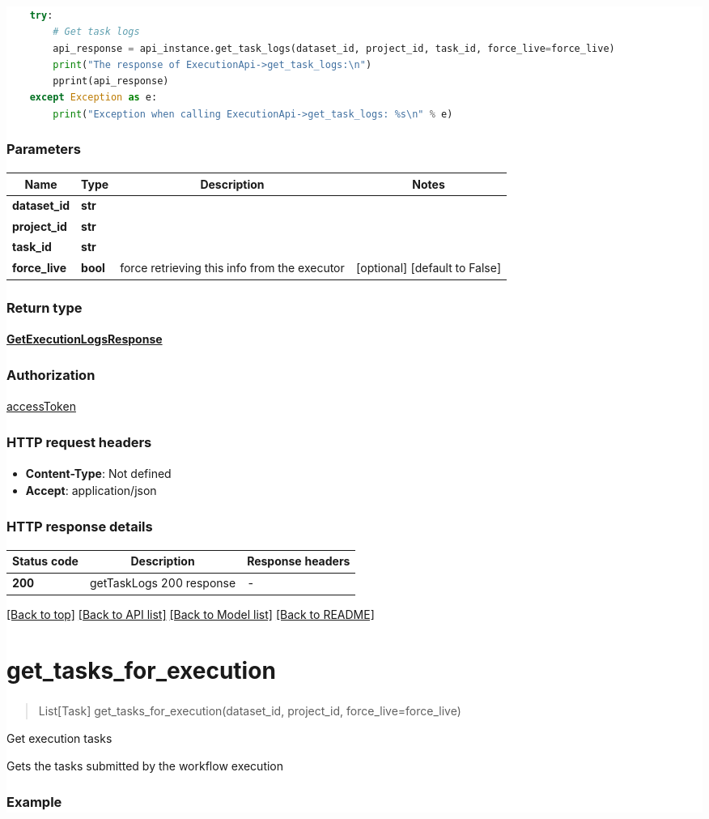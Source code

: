 ```python
    try:
        # Get task logs
        api_response = api_instance.get_task_logs(dataset_id, project_id, task_id, force_live=force_live)
        print("The response of ExecutionApi->get_task_logs:\n")
        pprint(api_response)
    except Exception as e:
        print("Exception when calling ExecutionApi->get_task_logs: %s\n" % e)
```



### Parameters


Name | Type | Description  | Notes
------------- | ------------- | ------------- | -------------
 **dataset_id** | **str**|  | 
 **project_id** | **str**|  | 
 **task_id** | **str**|  | 
 **force_live** | **bool**| force retrieving this info from the executor | [optional] [default to False]

### Return type

[**GetExecutionLogsResponse**](GetExecutionLogsResponse.md)

### Authorization

[accessToken](../README.md#accessToken)

### HTTP request headers

 - **Content-Type**: Not defined
 - **Accept**: application/json

### HTTP response details

| Status code | Description | Response headers |
|-------------|-------------|------------------|
**200** | getTaskLogs 200 response |  -  |

[[Back to top]](#) [[Back to API list]](../README.md#documentation-for-api-endpoints) [[Back to Model list]](../README.md#documentation-for-models) [[Back to README]](../README.md)

# **get_tasks_for_execution**
> List[Task] get_tasks_for_execution(dataset_id, project_id, force_live=force_live)

Get execution tasks

Gets the tasks submitted by the workflow execution

### Example
